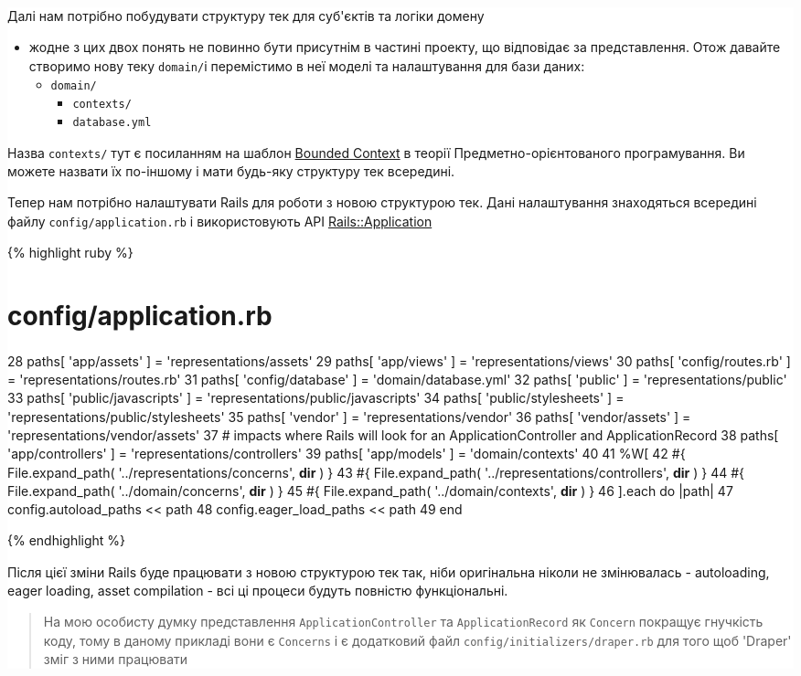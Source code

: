 Далі нам потрібно побудувати структуру тек для суб'єктів та логіки домену
- жодне з цих двох понять не повинно бути присутнім в частині проекту,
що відповідає за представлення. Отож давайте створимо нову теку `domain/`і перемістимо
в неї моделі та налаштування для бази даних:
  - `domain/`
    - `contexts/`
    - `database.yml`

Назва `contexts/` тут є посиланням на шаблон [Bounded Context][bc_reference] в теорії
Предметно-орієнтованого програмування. Ви можете назвати їх по-іншому і мати будь-яку структуру
тек всередині.

Тепер нам потрібно налаштувати Rails для роботи з новою структурою тек. Дані налаштування
знаходяться всередині файлу `config/application.rb` і використовують API [Rails::Application][rap_reference]

{% highlight ruby %}
 # config/application.rb

 28     paths[ 'app/assets' ]         = 'representations/assets'
 29     paths[ 'app/views' ]          = 'representations/views'
 30     paths[ 'config/routes.rb' ]   = 'representations/routes.rb'
 31     paths[ 'config/database' ]    = 'domain/database.yml'
 32     paths[ 'public' ]             = 'representations/public'
 33     paths[ 'public/javascripts' ] = 'representations/public/javascripts'
 34     paths[ 'public/stylesheets' ] = 'representations/public/stylesheets'
 35     paths[ 'vendor' ]             = 'representations/vendor'
 36     paths[ 'vendor/assets' ]      = 'representations/vendor/assets'
 37     # impacts where Rails will look for an ApplicationController and ApplicationRecord
 38     paths[ 'app/controllers' ] = 'representations/controllers'
 39     paths[ 'app/models' ]      = 'domain/contexts'
 40
 41     %W[
 42       #{ File.expand_path( '../representations/concerns', __dir__ ) }
 43       #{ File.expand_path( '../representations/controllers', __dir__ ) }
 44       #{ File.expand_path( '../domain/concerns', __dir__ ) }
 45       #{ File.expand_path( '../domain/contexts', __dir__ ) }
 46     ].each do |path|
 47       config.autoload_paths   << path
 48       config.eager_load_paths << path
 49     end

{% endhighlight %}

Після цієї зміни Rails буде працювати з новою структурою тек так, ніби оригінальна ніколи не змінювалась -
autoloading, eager loading, asset compilation - всі ці процеси будуть повністю функціональні.

> На мою особисту думку представлення `ApplicationController` та `ApplicationRecord` як `Concern`
> покращує гнучкість коду, тому в даному прикладі вони є `Concerns` і є додатковий файл `config/initializers/draper.rb`
> для того щоб 'Draper' зміг з ними працювати


[application]: https://github.com/bpohoriletz/bpohoriletz.github.io/tree/master/samples/domain_driven_rails_architecture_pattern
[commit]: https://github.com/bpohoriletz/bpohoriletz.github.io/commit/51220e7f4274e35cf6c071a0cf3ba683dd2af938
[mm_reference]: https://medium.com/@dan_manges/the-modular-monolith-rails-architecture-fb1023826fc4
[cir_reference]: https://www.youtube.com/watch?v=KtD32fO_owU&index=4&list=PLqwEgoaqsYziFoM8UN2GmWc0BySnWUozK
[rp_reference]: http://tomrothe.de/posts/rails_parts.html
[st_reference]: https://www.youtube.com/watch?v=InFnu8bYi6s&list=PoLqwEgoaqsYziFoM8UN2GmWc0BySnWUozK
[bc_reference]: https://martinfowler.com/bliki/BoundedContext.html
[rap_reference]: https://api.rubyonrails.org/classes/Rails/Application/Configuration.html#method-i-paths
[mon_reference]: https://bpohoriletz.github.io/2018/06/23/modular-monolith-example.html